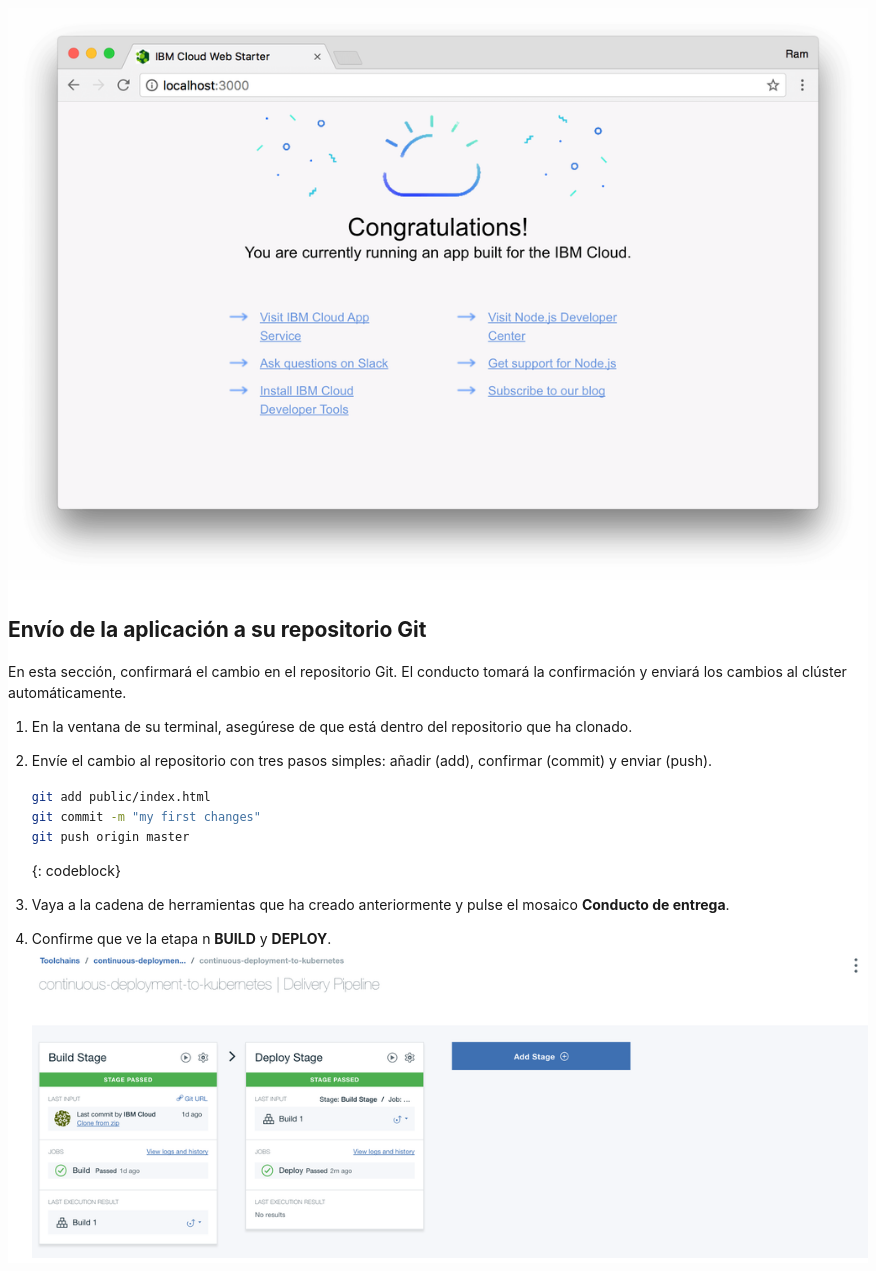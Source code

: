    ![](images/solution21/node_starter_localhost.png)

## Envío de la aplicación a su repositorio Git

En esta sección, confirmará el cambio en el repositorio Git. El conducto tomará la confirmación y enviará los cambios al clúster automáticamente.
1. En la ventana de su terminal, asegúrese de que está dentro del repositorio que ha clonado.
2. Envíe el cambio al repositorio con tres pasos simples: añadir (add), confirmar (commit) y enviar (push).
   ```bash
   git add public/index.html
   git commit -m "my first changes"
   git push origin master
   ```
   {: codeblock}

3. Vaya a la cadena de herramientas que ha creado anteriormente y pulse el mosaico **Conducto de entrega**.
4. Confirme que ve la etapa n **BUILD** y **DEPLOY**.   ![](images/solution21/Delivery-pipeline.png)